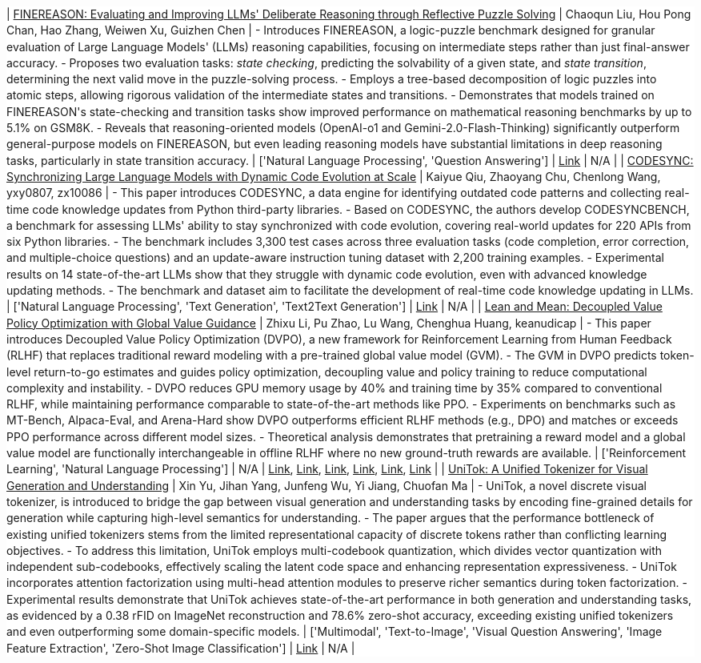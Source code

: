 | [FINEREASON: Evaluating and Improving LLMs' Deliberate Reasoning through Reflective Puzzle Solving](https://arxiv.org/abs/2502.20238) | Chaoqun Liu, Hou Pong Chan, Hao Zhang, Weiwen Xu, Guizhen Chen | - Introduces FINEREASON, a logic-puzzle benchmark designed for granular evaluation of Large Language Models' (LLMs) reasoning capabilities, focusing on intermediate steps rather than just final-answer accuracy. - Proposes two evaluation tasks: *state checking*, predicting the solvability of a given state, and *state transition*, determining the next valid move in the puzzle-solving process. - Employs a tree-based decomposition of logic puzzles into atomic steps, allowing rigorous validation of the intermediate states and transitions. - Demonstrates that models trained on FINEREASON's state-checking and transition tasks show improved performance on mathematical reasoning benchmarks by up to 5.1% on GSM8K. - Reveals that reasoning-oriented models (OpenAI-o1 and Gemini-2.0-Flash-Thinking) significantly outperform general-purpose models on FINEREASON, but even leading reasoning models have substantial limitations in deep reasoning tasks, particularly in state transition accuracy. | ['Natural Language Processing', 'Question Answering'] | [Link](https://github.com/DAMO-NLP-SG/FineReason) | N/A |
| [CODESYNC: Synchronizing Large Language Models with Dynamic Code Evolution at Scale](https://arxiv.org/abs/2502.16645) | Kaiyue Qiu, Zhaoyang Chu, Chenlong Wang, yxy0807, zx10086 | - This paper introduces CODESYNC, a data engine for identifying outdated code patterns and collecting real-time code knowledge updates from Python third-party libraries. - Based on CODESYNC, the authors develop CODESYNCBENCH, a benchmark for assessing LLMs' ability to stay synchronized with code evolution, covering real-world updates for 220 APIs from six Python libraries. - The benchmark includes 3,300 test cases across three evaluation tasks (code completion, error correction, and multiple-choice questions) and an update-aware instruction tuning dataset with 2,200 training examples. - Experimental results on 14 state-of-the-art LLMs show that they struggle with dynamic code evolution, even with advanced knowledge updating methods. - The benchmark and dataset aim to facilitate the development of real-time code knowledge updating in LLMs. | ['Natural Language Processing', 'Text Generation', 'Text2Text Generation'] | [Link](https://github.com/Lucky-voyage/Code-Sync) | N/A |
| [Lean and Mean: Decoupled Value Policy Optimization with Global Value Guidance](https://arxiv.org/abs/2502.16944) | Zhixu Li, Pu Zhao, Lu Wang, Chenghua Huang, keanudicap | - This paper introduces Decoupled Value Policy Optimization (DVPO), a new framework for Reinforcement Learning from Human Feedback (RLHF) that replaces traditional reward modeling with a pre-trained global value model (GVM). - The GVM in DVPO predicts token-level return-to-go estimates and guides policy optimization, decoupling value and policy training to reduce computational complexity and instability. - DVPO reduces GPU memory usage by 40% and training time by 35% compared to conventional RLHF, while maintaining performance comparable to state-of-the-art methods like PPO. - Experiments on benchmarks such as MT-Bench, Alpaca-Eval, and Arena-Hard show DVPO outperforms efficient RLHF methods (e.g., DPO) and matches or exceeds PPO performance across different model sizes. - Theoretical analysis demonstrates that pretraining a reward model and a global value model are functionally interchangeable in offline RLHF where no new ground-truth rewards are available. | ['Reinforcement Learning', 'Natural Language Processing'] | N/A | [Link](https://huggingface.co/meta-llama/Meta-Llama-3-8B), [Link](https://huggingface.co/meta-llama/Llama-3.2-3B), [Link](https://huggingface.co/mistralai/Mistral-7B-Instruct-v0.2), [Link](https://huggingface.co/openbmb/UltraRM-13b), [Link](https://huggingface.co/meta-llama/Meta-Llama-3-8B-Instruct), [Link](https://huggingface.co/ziniuli/Mistral-7B-ReMax-v0.1) |
| [UniTok: A Unified Tokenizer for Visual Generation and Understanding](https://arxiv.org/abs/2502.20321) | Xin Yu, Jihan Yang, Junfeng Wu, Yi Jiang, Chuofan Ma | - UniTok, a novel discrete visual tokenizer, is introduced to bridge the gap between visual generation and understanding tasks by encoding fine-grained details for generation while capturing high-level semantics for understanding. - The paper argues that the performance bottleneck of existing unified tokenizers stems from the limited representational capacity of discrete tokens rather than conflicting learning objectives. - To address this limitation, UniTok employs multi-codebook quantization, which divides vector quantization with independent sub-codebooks, effectively scaling the latent code space and enhancing representation expressiveness. - UniTok incorporates attention factorization using multi-head attention modules to preserve richer semantics during token factorization. - Experimental results demonstrate that UniTok achieves state-of-the-art performance in both generation and understanding tasks, as evidenced by a 0.38 rFID on ImageNet reconstruction and 78.6% zero-shot accuracy, exceeding existing unified tokenizers and even outperforming some domain-specific models. | ['Multimodal', 'Text-to-Image', 'Visual Question Answering', 'Image Feature Extraction', 'Zero-Shot Image Classification'] | [Link](https://github.com/FoundationVision/UniTok) | N/A |